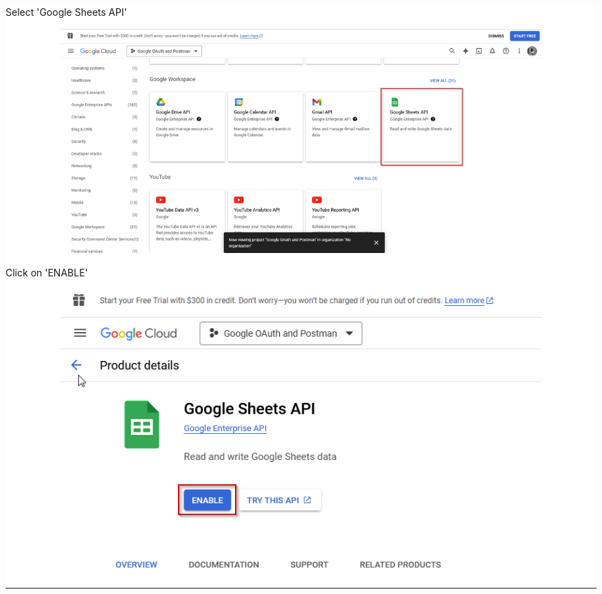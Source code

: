 Select 'Google Sheets API'

<div>
  <p align="center">
    <img src="https://github.com/mmeest/Google-APIs-using-OAuth-2.0-in-Postman/blob/main/img/A%20(8).png" width="700px">
  </p>
</div>

Click on 'ENABLE'

<div>
  <p align="center">
    <img src="https://github.com/mmeest/Google-APIs-using-OAuth-2.0-in-Postman/blob/main/img/A%20(9).png" width="700px">
  </p>
</div>

---